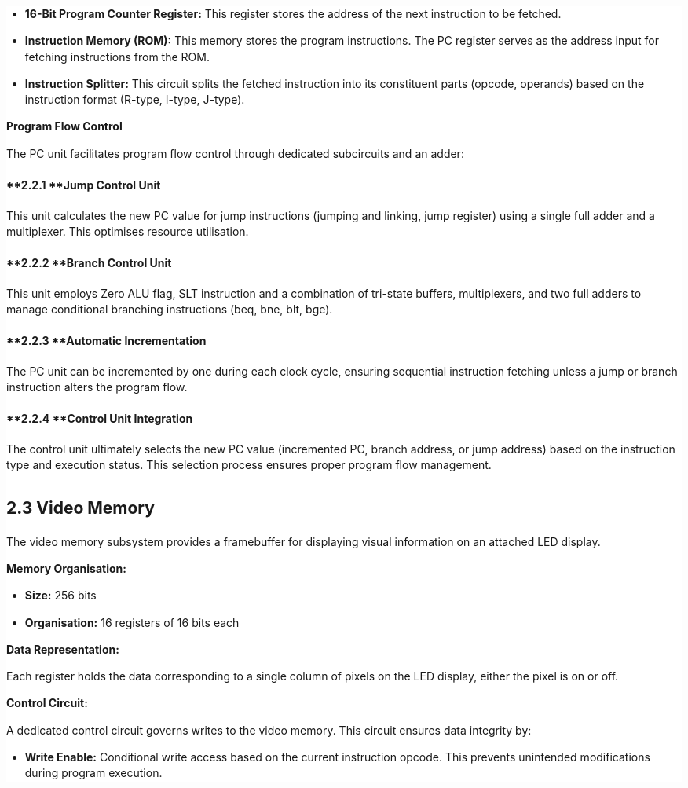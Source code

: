 - **16-Bit Program Counter Register:** This register stores the address of the next instruction to be fetched.

- **Instruction Memory (ROM):** This memory stores the program instructions. The PC register serves as the address input for fetching instructions from the ROM.

- **Instruction Splitter:** This circuit splits the fetched instruction into its constituent parts (opcode, operands) based on the instruction format (R-type, I-type, J-type).

**Program Flow Control**

The PC unit facilitates program flow control through dedicated subcircuits and an adder:

#### **2.2.1 ****Jump Control Unit**

This unit calculates the new PC value for jump instructions (jumping and linking, jump register) using a single full adder and a multiplexer. This optimises resource utilisation.

#### **2.2.2 ****Branch Control Unit**

This unit employs Zero ALU flag, SLT instruction and a combination of tri-state buffers, multiplexers, and two full adders to manage conditional branching instructions (beq, bne, blt, bge).

#### **2.2.3 ****Automatic Incrementation**

The PC unit can be incremented by one during each clock cycle, ensuring sequential instruction fetching unless a jump or branch instruction alters the program flow.

#### **2.2.4 ****Control Unit Integration**

The control unit ultimately selects the new PC value (incremented PC, branch address, or jump address) based on the instruction type and execution status. This selection process ensures proper program flow management.


## **2.3 Video Memory**

The video memory subsystem provides a framebuffer for displaying visual information on an attached LED display.

**Memory Organisation:**

- **Size:** 256 bits

- **Organisation:** 16 registers of 16 bits each

**Data Representation:**

Each register holds the data corresponding to a single column of pixels on the LED display, either the pixel is on or off.

**Control Circuit:**

A dedicated control circuit governs writes to the video memory. This circuit ensures data integrity by:

- **Write Enable:** Conditional write access based on the current instruction opcode. This prevents unintended modifications during program execution.
